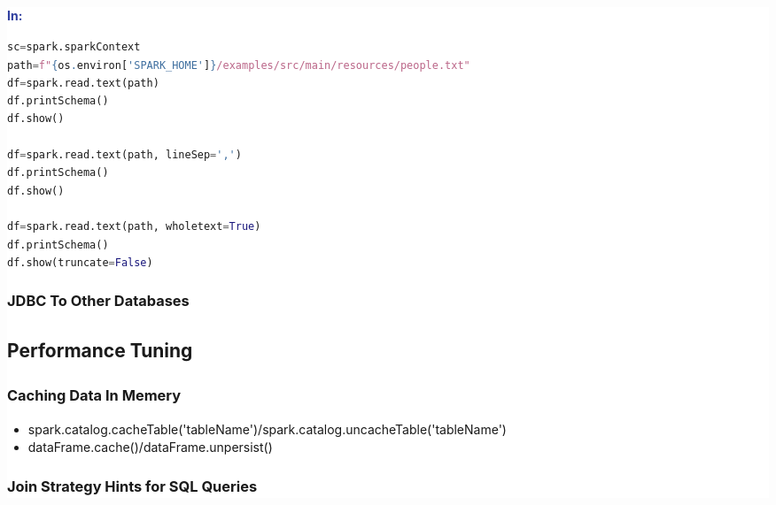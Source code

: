 <p style="color: #303f9f;"><b>In:</b></p>

```python
sc=spark.sparkContext
path=f"{os.environ['SPARK_HOME']}/examples/src/main/resources/people.txt"
df=spark.read.text(path)
df.printSchema()
df.show()

df=spark.read.text(path, lineSep=',')
df.printSchema()
df.show()

df=spark.read.text(path, wholetext=True)
df.printSchema()
df.show(truncate=False)

```
### JDBC To Other Databases

## Performance Tuning

### Caching Data In Memery
- spark.catalog.cacheTable('tableName')/spark.catalog.uncacheTable('tableName')
- dataFrame.cache()/dataFrame.unpersist()

### Join Strategy Hints for SQL Queries
